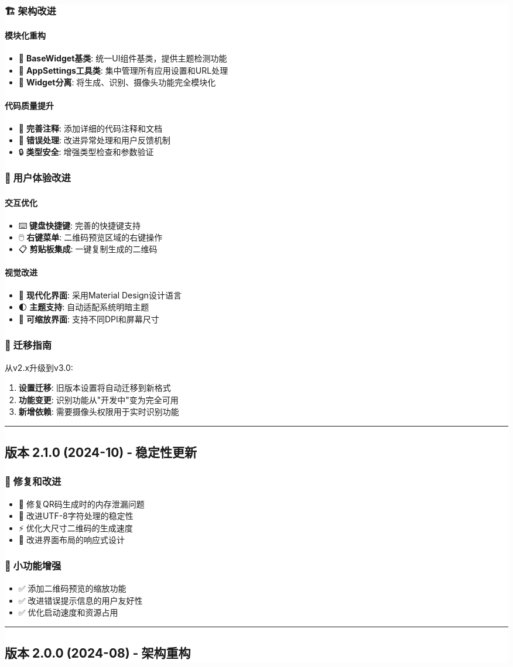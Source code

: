 ### 🏗️ 架构改进

#### 模块化重构
- 📁 **BaseWidget基类**: 统一UI组件基类，提供主题检测功能
- 📁 **AppSettings工具类**: 集中管理所有应用设置和URL处理
- 📁 **Widget分离**: 将生成、识别、摄像头功能完全模块化

#### 代码质量提升
- 📝 **完善注释**: 添加详细的代码注释和文档
- 🧪 **错误处理**: 改进异常处理和用户反馈机制
- 🔒 **类型安全**: 增强类型检查和参数验证

### 📱 用户体验改进

#### 交互优化
- ⌨️ **键盘快捷键**: 完善的快捷键支持
- 🖱️ **右键菜单**: 二维码预览区域的右键操作
- 📋 **剪贴板集成**: 一键复制生成的二维码

#### 视觉改进
- 🎨 **现代化界面**: 采用Material Design设计语言
- 🌓 **主题支持**: 自动适配系统明暗主题
- 📏 **可缩放界面**: 支持不同DPI和屏幕尺寸

### 🔄 迁移指南

从v2.x升级到v3.0:
1. **设置迁移**: 旧版本设置将自动迁移到新格式
2. **功能变更**: 识别功能从"开发中"变为完全可用
3. **新增依赖**: 需要摄像头权限用于实时识别功能

---

## 版本 2.1.0 (2024-10) - 稳定性更新

### 🔧 修复和改进
- 🐛 修复QR码生成时的内存泄漏问题
- 🔧 改进UTF-8字符处理的稳定性
- ⚡ 优化大尺寸二维码的生成速度
- 🎨 改进界面布局的响应式设计

### 📱 小功能增强
- ✅ 添加二维码预览的缩放功能
- ✅ 改进错误提示信息的用户友好性
- ✅ 优化启动速度和资源占用

---

## 版本 2.0.0 (2024-08) - 架构重构
